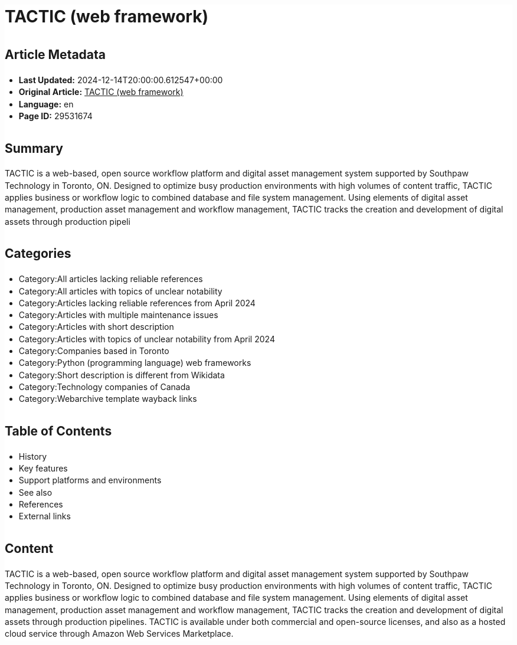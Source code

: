 # TACTIC (web framework)

## Article Metadata

- **Last Updated:** 2024-12-14T20:00:00.612547+00:00
- **Original Article:** [TACTIC (web framework)](https://en.wikipedia.org/wiki/TACTIC_(web_framework))
- **Language:** en
- **Page ID:** 29531674

## Summary

TACTIC is a web-based, open source workflow platform and digital asset management system supported by Southpaw Technology in Toronto, ON. Designed to optimize busy production environments with high volumes of content traffic, TACTIC applies business or workflow logic to combined database and file system management. Using elements of digital asset management, production asset management and workflow management, TACTIC tracks the creation and development of digital assets through production pipeli

## Categories

- Category:All articles lacking reliable references
- Category:All articles with topics of unclear notability
- Category:Articles lacking reliable references from April 2024
- Category:Articles with multiple maintenance issues
- Category:Articles with short description
- Category:Articles with topics of unclear notability from April 2024
- Category:Companies based in Toronto
- Category:Python (programming language) web frameworks
- Category:Short description is different from Wikidata
- Category:Technology companies of Canada
- Category:Webarchive template wayback links

## Table of Contents

- History
- Key features
- Support platforms and environments
- See also
- References
- External links

## Content

TACTIC is a web-based, open source workflow platform and digital asset management system supported by Southpaw Technology in Toronto, ON. Designed to optimize busy production environments with high volumes of content traffic, TACTIC applies business or workflow logic to combined database and file system management. Using elements of digital asset management, production asset management and workflow management, TACTIC tracks the creation and development of digital assets through production pipelines. TACTIC is available under both commercial and open-source licenses, and also as a hosted cloud service through Amazon Web Services Marketplace.
